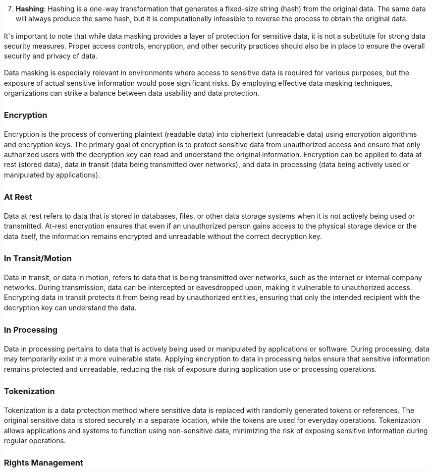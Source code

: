 7. **Hashing**: Hashing is a one-way transformation that generates a fixed-size string (hash) from the original data. The same data will always produce the same hash, but it is computationally infeasible to reverse the process to obtain the original data.

It's important to note that while data masking provides a layer of protection for sensitive data, it is not a substitute for strong data security measures. Proper access controls, encryption, and other security practices should also be in place to ensure the overall security and privacy of data.

Data masking is especially relevant in environments where access to sensitive data is required for various purposes, but the exposure of actual sensitive information would pose significant risks. By employing effective data masking techniques, organizations can strike a balance between data usability and data protection.

### Encryption

Encryption is the process of converting plaintext (readable data) into ciphertext (unreadable data) using encryption algorithms and encryption keys. The primary goal of encryption is to protect sensitive data from unauthorized access and ensure that only authorized users with the decryption key can read and understand the original information. Encryption can be applied to data at rest (stored data), data in transit (data being transmitted over networks), and data in processing (data being actively used or manipulated by applications).

### At Rest

Data at rest refers to data that is stored in databases, files, or other data storage systems when it is not actively being used or transmitted. At-rest encryption ensures that even if an unauthorized person gains access to the physical storage device or the data itself, the information remains encrypted and unreadable without the correct decryption key.

### In Transit/Motion

Data in transit, or data in motion, refers to data that is being transmitted over networks, such as the internet or internal company networks. During transmission, data can be intercepted or eavesdropped upon, making it vulnerable to unauthorized access. Encrypting data in transit protects it from being read by unauthorized entities, ensuring that only the intended recipient with the decryption key can understand the data.

### In Processing

Data in processing pertains to data that is actively being used or manipulated by applications or software. During processing, data may temporarily exist in a more vulnerable state. Applying encryption to data in processing helps ensure that sensitive information remains protected and unreadable, reducing the risk of exposure during application use or processing operations.

### Tokenization

Tokenization is a data protection method where sensitive data is replaced with randomly generated tokens or references. The original sensitive data is stored securely in a separate location, while the tokens are used for everyday operations. Tokenization allows applications and systems to function using non-sensitive data, minimizing the risk of exposing sensitive information during regular operations.

### Rights Management

